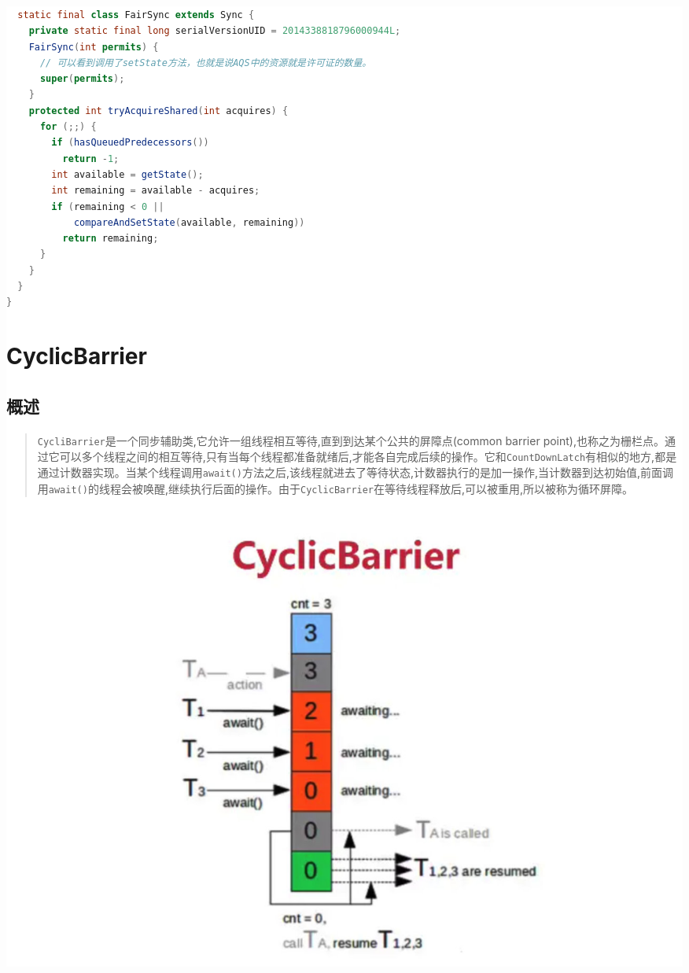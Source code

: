 ```java
  static final class FairSync extends Sync {
    private static final long serialVersionUID = 2014338818796000944L;
    FairSync(int permits) {
      // 可以看到调用了setState方法，也就是说AQS中的资源就是许可证的数量。
      super(permits);
    }
    protected int tryAcquireShared(int acquires) {
      for (;;) {
        if (hasQueuedPredecessors())
          return -1;
        int available = getState();
        int remaining = available - acquires;
        if (remaining < 0 ||
            compareAndSetState(available, remaining))
          return remaining;
      }
    }
  }
}
```



# CyclicBarrier

## 概述

> `CycliBarrier`是一个同步辅助类,它允许一组线程相互等待,直到到达某个公共的屏障点(common barrier point),也称之为栅栏点。通过它可以多个线程之间的相互等待,只有当每个线程都准备就绪后,才能各自完成后续的操作。它和`CountDownLatch`有相似的地方,都是通过计数器实现。当某个线程调用`await()`方法之后,该线程就进去了等待状态,计数器执行的是加一操作,当计数器到达初始值,前面调用`await()`的线程会被唤醒,继续执行后面的操作。由于`CyclicBarrier`在等待线程释放后,可以被重用,所以被称为循环屏障。

![image](./JAVA-JUC同步组件/008eGmZEgy1gmpcmukv49j30zg0nu45x.jpg)
